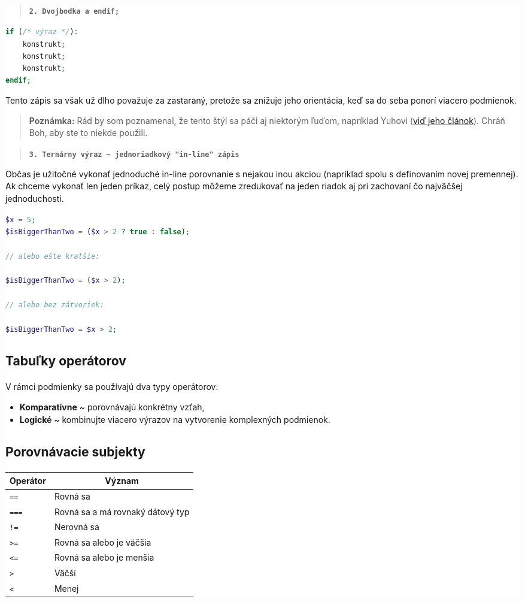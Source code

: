 > **`2. Dvojbodka a endif;`**

```php
if (/* výraz */):
    konstrukt;
    konstrukt;
    konstrukt;
endif;
```

Tento zápis sa však už dlho považuje za zastaraný, pretože sa znižuje jeho orientácia, keď sa do seba ponorí viacero podmienok.

> **Poznámka:** Rád by som poznamenal, že tento štýl sa páči aj niektorým ľuďom, napríklad Yuhovi (<a href="https://www.jakpsatweb.cz/php/php-tahak.html#vetveni">viď jeho článok</a>). Chráň Boh, aby ste to niekde použili.

> **`3. Ternárny výraz ~ jednoriadkový "in-line" zápis`**

Občas je užitočné vykonať jednoduché in-line porovnanie s nejakou inou akciou (napríklad spolu s definovaním novej premennej). Ak chceme vykonať len jeden príkaz, celý postup môžeme zredukovať na jeden riadok aj pri zachovaní čo najväčšej jednoduchosti.

```php
$x = 5;
$isBiggerThanTwo = ($x > 2 ? true : false);

// alebo ešte kratšie:

$isBiggerThanTwo = ($x > 2);

// alebo bez zátvoriek:

$isBiggerThanTwo = $x > 2;
```

Tabuľky operátorov
-----------------

V rámci podmienky sa používajú dva typy operátorov:

- **Komparatívne** ~ porovnávajú konkrétny vzťah,
- **Logické** ~ kombinujte viacero výrazov na vytvorenie komplexných podmienok.

Porovnávacie subjekty
-----------------------

| Operátor | Význam |
|----------|----------|
| `==` | Rovná sa
| `===` | Rovná sa a má rovnaký dátový typ
| `!=` | Nerovná sa
| `>=` | Rovná sa alebo je väčšia
| `<=` | Rovná sa alebo je menšia
| `>` | Väčší
| `<` | Menej
